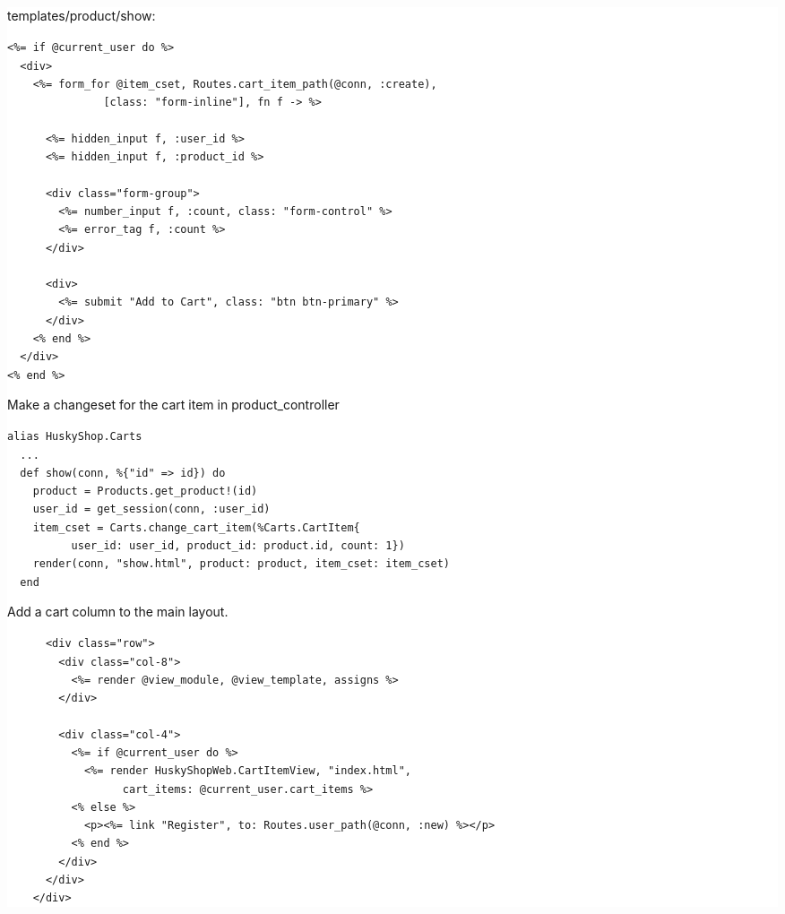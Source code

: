 templates/product/show:

```
<%= if @current_user do %>
  <div>
    <%= form_for @item_cset, Routes.cart_item_path(@conn, :create),
               [class: "form-inline"], fn f -> %>

      <%= hidden_input f, :user_id %>
      <%= hidden_input f, :product_id %>

      <div class="form-group">
        <%= number_input f, :count, class: "form-control" %>
        <%= error_tag f, :count %>
      </div>

      <div>
        <%= submit "Add to Cart", class: "btn btn-primary" %>
      </div>
    <% end %>
  </div>
<% end %>
```

Make a changeset for the cart item in product_controller

```
alias HuskyShop.Carts
  ...
  def show(conn, %{"id" => id}) do
    product = Products.get_product!(id)
    user_id = get_session(conn, :user_id)
    item_cset = Carts.change_cart_item(%Carts.CartItem{
          user_id: user_id, product_id: product.id, count: 1})
    render(conn, "show.html", product: product, item_cset: item_cset)
  end
```

Add a cart column to the main layout.

```
      <div class="row">
        <div class="col-8">
          <%= render @view_module, @view_template, assigns %>
        </div>

        <div class="col-4">
          <%= if @current_user do %>
            <%= render HuskyShopWeb.CartItemView, "index.html", 
                  cart_items: @current_user.cart_items %>
          <% else %>
            <p><%= link "Register", to: Routes.user_path(@conn, :new) %></p>
          <% end %>
        </div>
      </div>
    </div>
```
